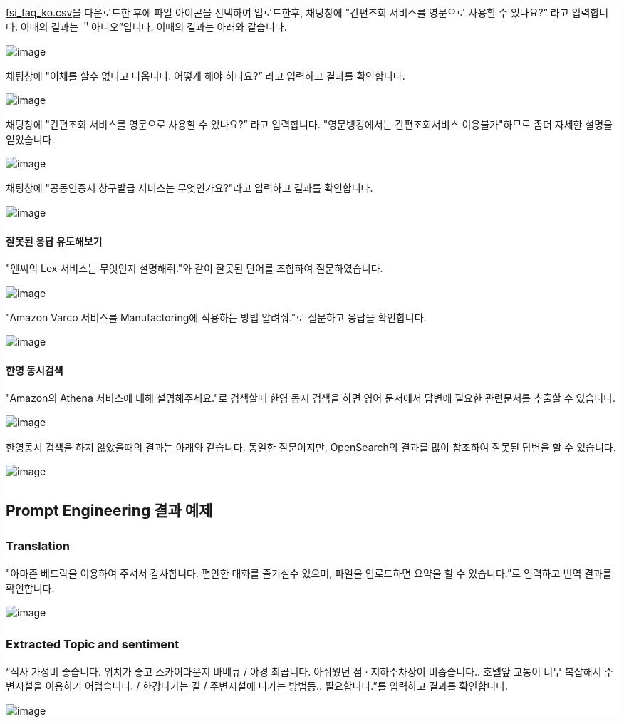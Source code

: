 [fsi_faq_ko.csv](https://github.com/kyopark2014/korean-chatbot-using-amazon-bedrock/blob/main/fsi_faq_ko.csv)을 다운로드한 후에 파일 아이콘을 선택하여 업로드한후, 채팅창에 "간편조회 서비스를 영문으로 사용할 수 있나요?” 라고 입력합니다. 이때의 결과는 ＂아니오”입니다. 이때의 결과는 아래와 같습니다.

![image](https://github.com/kyopark2014/korean-chatbot-using-amazon-bedrock/assets/52392004/c7aeca05-0209-49c3-9df9-7e04026900f2)

채팅창에 "이체를 할수 없다고 나옵니다. 어떻게 해야 하나요?” 라고 입력하고 결과를 확인합니다.

![image](https://github.com/kyopark2014/korean-chatbot-using-amazon-bedrock/assets/52392004/56ad9192-6b7c-49c7-9289-b6a3685cb7d4)

채팅창에 "간편조회 서비스를 영문으로 사용할 수 있나요?” 라고 입력합니다. "영문뱅킹에서는 간편조회서비스 이용불가"하므로 좀더 자세한 설명을 얻었습니다.

![image](https://github.com/kyopark2014/rag-chatbot-using-bedrock-claude-and-kendra/assets/52392004/3a896488-af0c-42b2-811b-d2c0debf5462)

채팅창에 "공동인증서 창구발급 서비스는 무엇인가요?"라고 입력하고 결과를 확인합니다.

![image](https://github.com/kyopark2014/rag-chatbot-using-bedrock-claude-and-kendra/assets/52392004/2e2b2ae1-7c50-4c14-968a-6c58332d99af)

#### 잘못된 응답 유도해보기

"엔씨의 Lex 서비스는 무엇인지 설명해줘."와 같이 잘못된 단어를 조합하여 질문하였습니다.

![image](https://github.com/kyopark2014/korean-chatbot-using-amazon-bedrock/assets/52392004/78f2f2c0-cecf-43a2-98c7-843276755248)

"Amazon Varco 서비스를 Manufactoring에 적용하는 방법 알려줘."로 질문하고 응답을 확인합니다.

![image](https://github.com/kyopark2014/korean-chatbot-using-amazon-bedrock/assets/52392004/8c484742-a294-4876-afe9-df0e0f2d96c5)

#### 한영 동시검색

"Amazon의 Athena 서비스에 대해 설명해주세요."로 검색할때 한영 동시 검색을 하면 영어 문서에서 답변에 필요한 관련문서를 추출할 수 있습니다.

![image](https://github.com/kyopark2014/korean-chatbot-using-amazon-bedrock/assets/52392004/4526c9aa-a0aa-4b23-8818-860f5376b898)

한영동시 검색을 하지 않았을때의 결과는 아래와 같습니다. 동일한 질문이지만, OpenSearch의 결과를 많이 참조하여 잘못된 답변을 할 수 있습니다.

![image](https://github.com/kyopark2014/korean-chatbot-using-amazon-bedrock/assets/52392004/b5548594-abc8-4447-8f95-d6d12d36c23e)


## Prompt Engineering 결과 예제

### Translation

"아마존 베드락을 이용하여 주셔서 감사합니다. 편안한 대화를 즐기실수 있으며, 파일을 업로드하면 요약을 할 수 있습니다.”로 입력하고 번역 결과를 확인합니다.

![image](https://github.com/kyopark2014/korean-chatbot-using-amazon-bedrock/assets/52392004/818662e1-983f-44c2-bfcf-e2605ba7a1e6)

### Extracted Topic and sentiment

“식사 가성비 좋습니다. 위치가 좋고 스카이라운지 바베큐 / 야경 최곱니다. 아쉬웠던 점 · 지하주차장이 비좁습니다.. 호텔앞 교통이 너무 복잡해서 주변시설을 이용하기 어렵습니다. / 한강나가는 길 / 주변시설에 나가는 방법등.. 필요합니다.”를 입력하고 결과를 확인합니다.

![image](https://github.com/kyopark2014/korean-chatbot-using-amazon-bedrock/assets/52392004/8c38a58b-08df-4e9e-a162-1cd8f542fb46)

